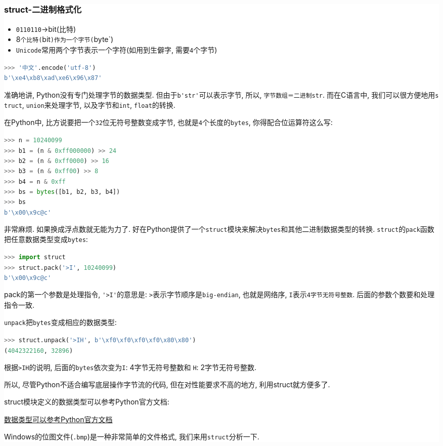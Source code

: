 ### struct-二进制格式化

+ `0110110`->bit(比特)
+ 8`个比特(`bit`)作为一个字节(`byte`)
+ `Unicode`常用两个字节表示一个字符(如用到生僻字, 需要`4`个字节)

```python
>>> '中文'.encode('utf-8')
b'\xe4\xb8\xad\xe6\x96\x87'
```

准确地讲, Python没有专门处理字节的数据类型. 但由于`b'str'`可以表示字节, 所以, `字节数组＝二进制str`. 而在C语言中, 我们可以很方便地用`struct`, `union`来处理字节, 以及字节和`int`, `float`的转换.

在Python中, 比方说要把一个`32`位无符号整数变成字节, 也就是`4`个长度的`bytes`, 你得配合位运算符这么写:

```python
>>> n = 10240099
>>> b1 = (n & 0xff000000) >> 24
>>> b2 = (n & 0xff0000) >> 16
>>> b3 = (n & 0xff00) >> 8
>>> b4 = n & 0xff
>>> bs = bytes([b1, b2, b3, b4])
>>> bs
b'\x00\x9c@c'
```

非常麻烦. 如果换成浮点数就无能为力了.
好在Python提供了一个`struct`模块来解决`bytes`和其他二进制数据类型的转换.
`struct`的`pack`函数把任意数据类型变成`bytes`:

```python
>>> import struct
>>> struct.pack('>I', 10240099)
b'\x00\x9c@c'
```

pack的第一个参数是处理指令, `'>I'`的意思是:
`>`表示字节顺序是`big-endian`, 也就是网络序, `I`表示`4字节无符号整数`.
后面的参数个数要和处理指令一致.

`unpack`把`bytes`变成相应的数据类型:

```python
>>> struct.unpack('>IH', b'\xf0\xf0\xf0\xf0\x80\x80')
(4042322160, 32896)
```

根据`>IH`的说明, 后面的`bytes`依次变为`I`: 4字节无符号整数和
`H`: 2字节无符号整数.

所以, 尽管Python不适合编写底层操作字节流的代码, 但在对性能要求不高的地方, 利用struct就方便多了.

struct模块定义的数据类型可以参考Python官方文档:

[数据类型可以参考Python官方文档][]

[数据类型可以参考Python官方文档]: https://docs.python.org/3/library/struct.html#format-characters

Windows的位图文件(`.bmp`)是一种非常简单的文件格式,
我们来用`struct`分析一下.


[详细的说明请参考Python文档]: https://docs.python.org/3/library/datetime.html#strftime-strptime-behavior
[豆瓣的一个URL]: https://api.douban.com/v2/book/2129650
[看了三遍, 刚开始学xml, 大概有了点想法. ]: https://www.liaoxuefeng.com/discuss/969955749132672/1303613376823330